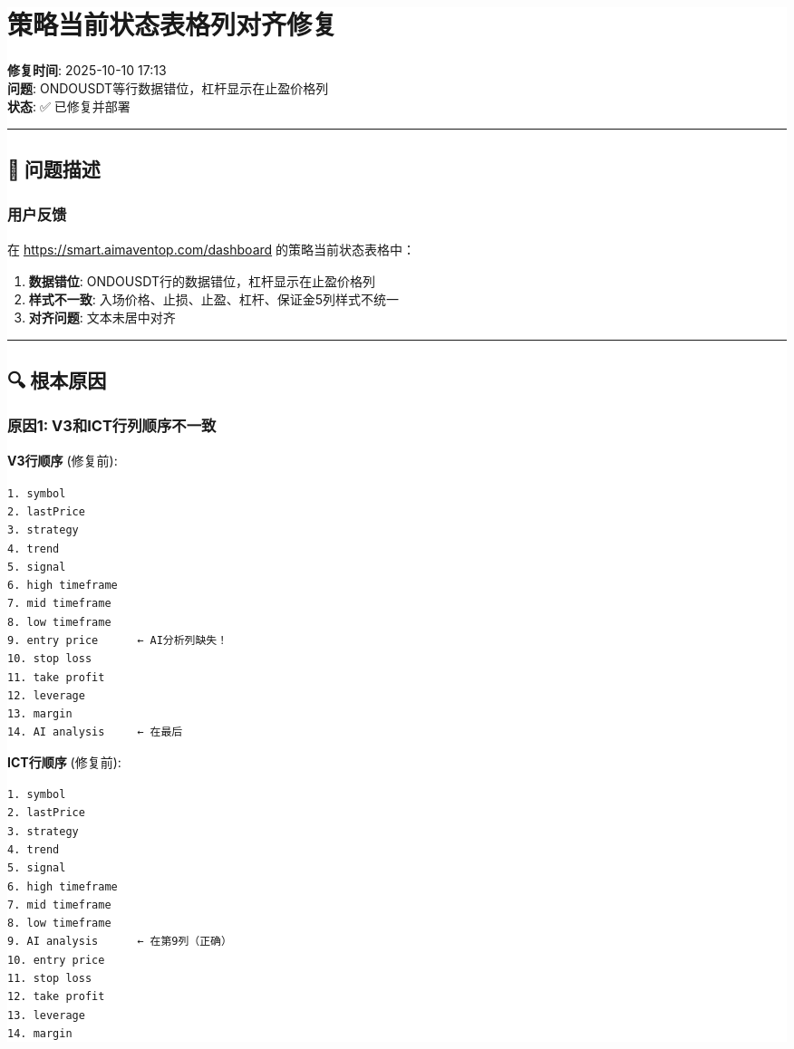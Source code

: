# 策略当前状态表格列对齐修复

**修复时间**: 2025-10-10 17:13  
**问题**: ONDOUSDT等行数据错位，杠杆显示在止盈价格列  
**状态**: ✅ 已修复并部署

---

## 🎯 问题描述

### 用户反馈

在 https://smart.aimaventop.com/dashboard 的策略当前状态表格中：

1. **数据错位**: ONDOUSDT行的数据错位，杠杆显示在止盈价格列
2. **样式不一致**: 入场价格、止损、止盈、杠杆、保证金5列样式不统一
3. **对齐问题**: 文本未居中对齐

---

## 🔍 根本原因

### 原因1: V3和ICT行列顺序不一致

**V3行顺序** (修复前):
```
1. symbol
2. lastPrice
3. strategy
4. trend
5. signal
6. high timeframe
7. mid timeframe
8. low timeframe
9. entry price      ← AI分析列缺失！
10. stop loss
11. take profit
12. leverage
13. margin
14. AI analysis     ← 在最后
```

**ICT行顺序** (修复前):
```
1. symbol
2. lastPrice
3. strategy
4. trend
5. signal
6. high timeframe
7. mid timeframe
8. low timeframe
9. AI analysis      ← 在第9列（正确）
10. entry price
11. stop loss
12. take profit
13. leverage
14. margin
```
